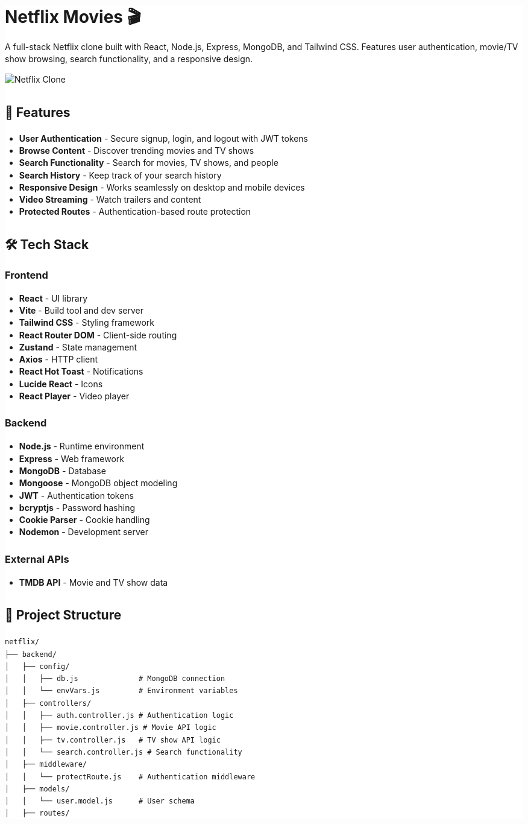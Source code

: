 # Netflix Movies 🎬

A full-stack Netflix clone built with React, Node.js, Express, MongoDB, and Tailwind CSS. Features user authentication, movie/TV show browsing, search functionality, and a responsive design.

![Netflix Clone](https://img.shields.io/badge/Netflix-Clone-red?style=for-the-badge&logo=netflix)

## 🚀 Features

- **User Authentication** - Secure signup, login, and logout with JWT tokens
- **Browse Content** - Discover trending movies and TV shows
- **Search Functionality** - Search for movies, TV shows, and people
- **Search History** - Keep track of your search history
- **Responsive Design** - Works seamlessly on desktop and mobile devices
- **Video Streaming** - Watch trailers and content
- **Protected Routes** - Authentication-based route protection

## 🛠️ Tech Stack

### Frontend
- **React** - UI library
- **Vite** - Build tool and dev server
- **Tailwind CSS** - Styling framework
- **React Router DOM** - Client-side routing
- **Zustand** - State management
- **Axios** - HTTP client
- **React Hot Toast** - Notifications
- **Lucide React** - Icons
- **React Player** - Video player

### Backend
- **Node.js** - Runtime environment
- **Express** - Web framework
- **MongoDB** - Database
- **Mongoose** - MongoDB object modeling
- **JWT** - Authentication tokens
- **bcryptjs** - Password hashing
- **Cookie Parser** - Cookie handling
- **Nodemon** - Development server

### External APIs
- **TMDB API** - Movie and TV show data

## 📁 Project Structure

```
netflix/
├── backend/
│   ├── config/
│   │   ├── db.js              # MongoDB connection
│   │   └── envVars.js         # Environment variables
│   ├── controllers/
│   │   ├── auth.controller.js # Authentication logic
│   │   ├── movie.controller.js # Movie API logic
│   │   ├── tv.controller.js   # TV show API logic
│   │   └── search.controller.js # Search functionality
│   ├── middleware/
│   │   └── protectRoute.js    # Authentication middleware
│   ├── models/
│   │   └── user.model.js      # User schema
│   ├── routes/
```